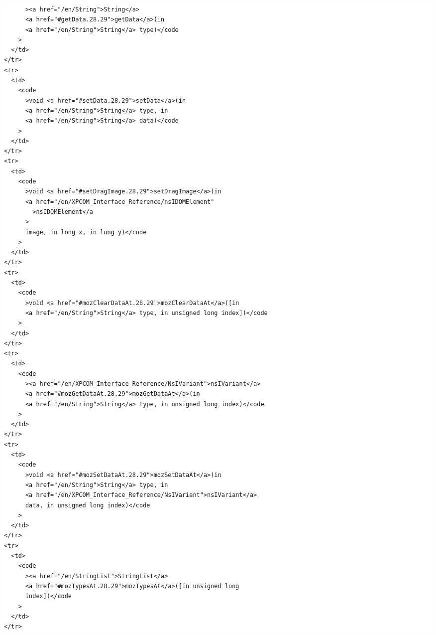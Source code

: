           ><a href="/en/String">String</a>
          <a href="#getData.28.29">getData</a>(in
          <a href="/en/String">String</a> type)</code
        >
      </td>
    </tr>
    <tr>
      <td>
        <code
          >void <a href="#setData.28.29">setData</a>(in
          <a href="/en/String">String</a> type, in
          <a href="/en/String">String</a> data)</code
        >
      </td>
    </tr>
    <tr>
      <td>
        <code
          >void <a href="#setDragImage.28.29">setDragImage</a>(in
          <a href="/en/XPCOM_Interface_Reference/nsIDOMElement"
            >nsIDOMElement</a
          >
          image, in long x, in long y)</code
        >
      </td>
    </tr>
    <tr>
      <td>
        <code
          >void <a href="#mozClearDataAt.28.29">mozClearDataAt</a>([in
          <a href="/en/String">String</a> type, in unsigned long index])</code
        >
      </td>
    </tr>
    <tr>
      <td>
        <code
          ><a href="/en/XPCOM_Interface_Reference/NsIVariant">nsIVariant</a>
          <a href="#mozGetDataAt.28.29">mozGetDataAt</a>(in
          <a href="/en/String">String</a> type, in unsigned long index)</code
        >
      </td>
    </tr>
    <tr>
      <td>
        <code
          >void <a href="#mozSetDataAt.28.29">mozSetDataAt</a>(in
          <a href="/en/String">String</a> type, in
          <a href="/en/XPCOM_Interface_Reference/NsIVariant">nsIVariant</a>
          data, in unsigned long index)</code
        >
      </td>
    </tr>
    <tr>
      <td>
        <code
          ><a href="/en/StringList">StringList</a>
          <a href="#mozTypesAt.28.29">mozTypesAt</a>([in unsigned long
          index])</code
        >
      </td>
    </tr>
  </tbody>
</table>